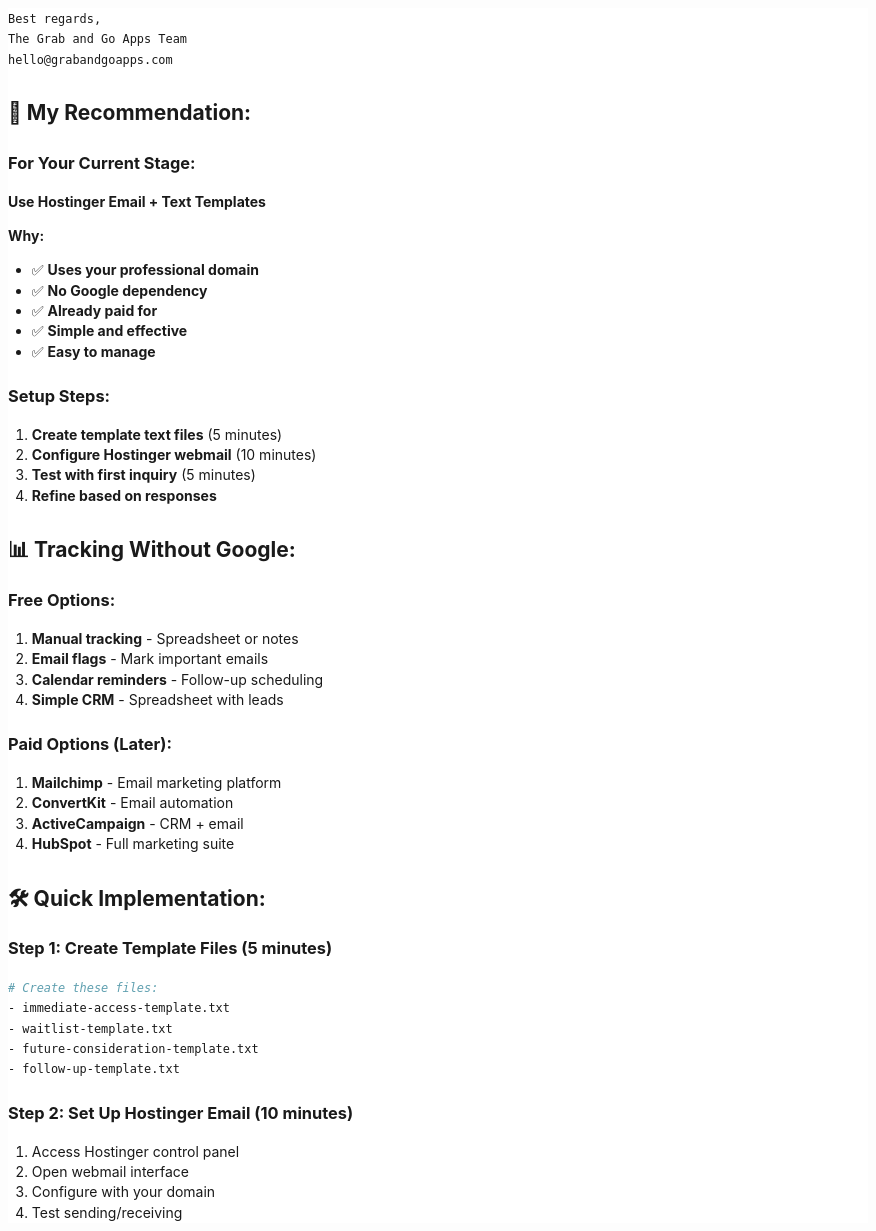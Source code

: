 ```
Best regards,
The Grab and Go Apps Team
hello@grabandgoapps.com
```

## 🎯 **My Recommendation:**

### **For Your Current Stage:**
**Use Hostinger Email + Text Templates**

**Why:**
- ✅ **Uses your professional domain**
- ✅ **No Google dependency**
- ✅ **Already paid for**
- ✅ **Simple and effective**
- ✅ **Easy to manage**

### **Setup Steps:**
1. **Create template text files** (5 minutes)
2. **Configure Hostinger webmail** (10 minutes)
3. **Test with first inquiry** (5 minutes)
4. **Refine based on responses**

## 📊 **Tracking Without Google:**

### **Free Options:**
1. **Manual tracking** - Spreadsheet or notes
2. **Email flags** - Mark important emails
3. **Calendar reminders** - Follow-up scheduling
4. **Simple CRM** - Spreadsheet with leads

### **Paid Options (Later):**
1. **Mailchimp** - Email marketing platform
2. **ConvertKit** - Email automation
3. **ActiveCampaign** - CRM + email
4. **HubSpot** - Full marketing suite

## 🛠️ **Quick Implementation:**

### **Step 1: Create Template Files (5 minutes)**
```bash
# Create these files:
- immediate-access-template.txt
- waitlist-template.txt
- future-consideration-template.txt
- follow-up-template.txt
```

### **Step 2: Set Up Hostinger Email (10 minutes)**
1. Access Hostinger control panel
2. Open webmail interface
3. Configure with your domain
4. Test sending/receiving
